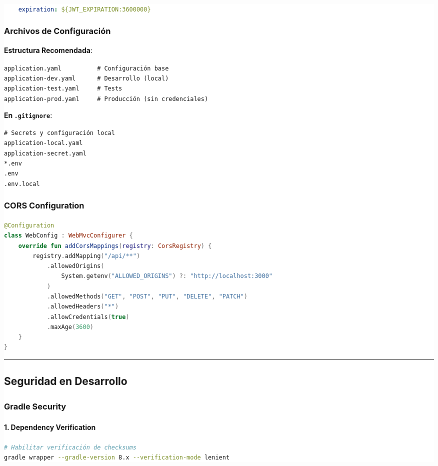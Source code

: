 ```yaml
    expiration: ${JWT_EXPIRATION:3600000}
```

### Archivos de Configuración

**Estructura Recomendada**:
```
application.yaml          # Configuración base
application-dev.yaml      # Desarrollo (local)
application-test.yaml     # Tests
application-prod.yaml     # Producción (sin credenciales)
```

**En `.gitignore`**:
```
# Secrets y configuración local
application-local.yaml
application-secret.yaml
*.env
.env
.env.local
```

### CORS Configuration

```kotlin
@Configuration
class WebConfig : WebMvcConfigurer {
    override fun addCorsMappings(registry: CorsRegistry) {
        registry.addMapping("/api/**")
            .allowedOrigins(
                System.getenv("ALLOWED_ORIGINS") ?: "http://localhost:3000"
            )
            .allowedMethods("GET", "POST", "PUT", "DELETE", "PATCH")
            .allowedHeaders("*")
            .allowCredentials(true)
            .maxAge(3600)
    }
}
```

---

## Seguridad en Desarrollo

### Gradle Security

#### 1. Dependency Verification

```bash
# Habilitar verificación de checksums
gradle wrapper --gradle-version 8.x --verification-mode lenient
```
